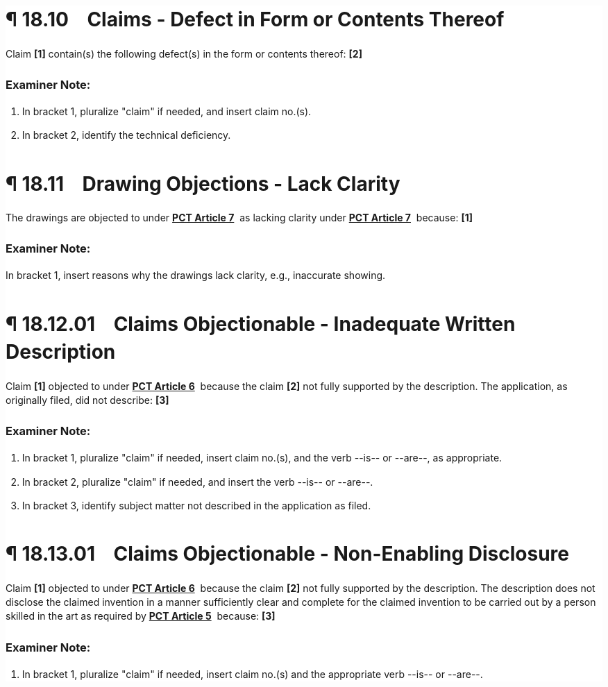 # ¶ 18.10    Claims - Defect in Form or Contents Thereof

Claim **[1]** contain(s) the following defect(s) in the form or contents thereof: **[2]**

### Examiner Note:

1. In bracket 1, pluralize "claim" if needed, and insert claim no.(s).

2. In bracket 2, identify the technical deficiency.

# ¶ 18.11    Drawing Objections - Lack Clarity

The drawings are objected to under **[PCT Article 7](https://mpep.uspto.gov/RDMS/MPEP/print?version=current&href=1800.html#//d0e363156.html)**  as lacking clarity under **[PCT Article 7](https://mpep.uspto.gov/RDMS/MPEP/print?version=current&href=1800.html#//d0e363156.html)**  because: **[1]**

### Examiner Note:

In bracket 1, insert reasons why the drawings lack clarity, e.g., inaccurate showing.

# ¶ 18.12.01    Claims Objectionable - Inadequate Written Description

Claim **[1]** objected to under **[PCT Article 6](https://mpep.uspto.gov/RDMS/MPEP/print?version=current&href=1800.html#//d0e363146.html)**  because the claim **[2]** not fully supported by the description. The application, as originally filed, did not describe: **[3]**

### Examiner Note:

1. In bracket 1, pluralize "claim" if needed, insert claim no.(s), and the verb --is-- or --are--, as appropriate.

2. In bracket 2, pluralize "claim" if needed, and insert the verb --is-- or --are--.

3. In bracket 3, identify subject matter not described in the application as filed.

# ¶ 18.13.01    Claims Objectionable - Non-Enabling Disclosure

Claim **[1]** objected to under **[PCT Article 6](https://mpep.uspto.gov/RDMS/MPEP/print?version=current&href=1800.html#//d0e363146.html)**  because the claim **[2]** not fully supported by the description. The description does not disclose the claimed invention in a manner sufficiently clear and complete for the claimed invention to be carried out by a person skilled in the art as required by **[PCT Article 5](https://mpep.uspto.gov/RDMS/MPEP/print?version=current&href=1800.html#//d0e363136.html)**  because: **[3]**

### Examiner Note:

1. In bracket 1, pluralize "claim" if needed, insert claim no.(s) and the appropriate verb --is-- or --are--.

